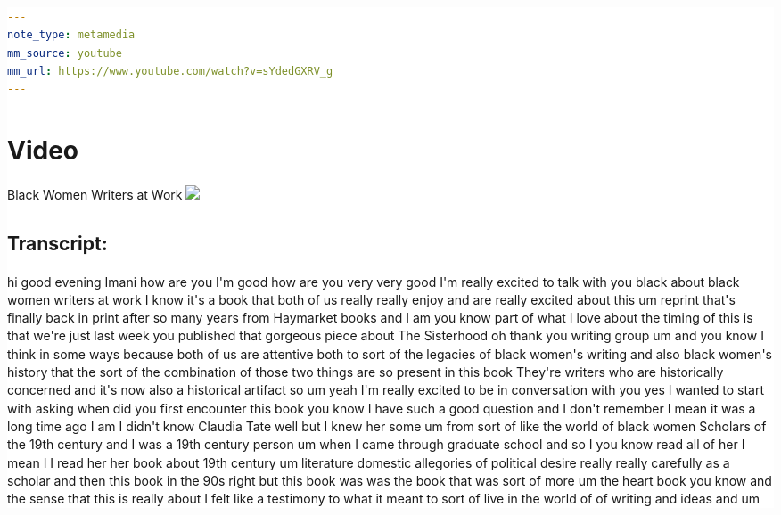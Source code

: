 ```yaml
---
note_type: metamedia
mm_source: youtube
mm_url: https://www.youtube.com/watch?v=sYdedGXRV_g
---
```


# Video
Black Women Writers at Work
![](https://www.youtube.com/watch?v=sYdedGXRV_g)

## Transcript:
hi good evening Imani how are you I'm
good how are you very very good I'm
really excited to talk with you black
about black women writers at work I know
it's a book that both of us really
really enjoy and are really excited
about this
um reprint that's finally back in print
after so many years from Haymarket books
and I am
you know part of what I love about the
timing of this is that we're just last
week you published that gorgeous piece
about The Sisterhood oh thank you
writing group
um and you know I think
in some ways because both of us are
attentive both to sort of the legacies
of black women's writing and also black
women's history that the sort of the
combination of those two things are so
present in this book They're writers who
are historically concerned and it's now
also a historical artifact so
um yeah I'm really excited to be in
conversation with you yes I wanted to
start with asking when did you first
encounter this book
you know I have such a good question and
I don't remember I mean it was a long
time ago I am I didn't know Claudia Tate
well but I knew her some
um from sort of like the world of black
women Scholars of the 19th century and I
was a 19th century person
um when I came through graduate school
and so I you know read all of her I mean
I I read her her book about 19th century
um literature domestic allegories of
political desire really really carefully
as a scholar and then this book
in the 90s right but this book was was
the book that was sort of more
um the heart book you know and the sense
that this is really about
I felt like a testimony to
what it meant to sort of live in the
world of of writing and ideas and um